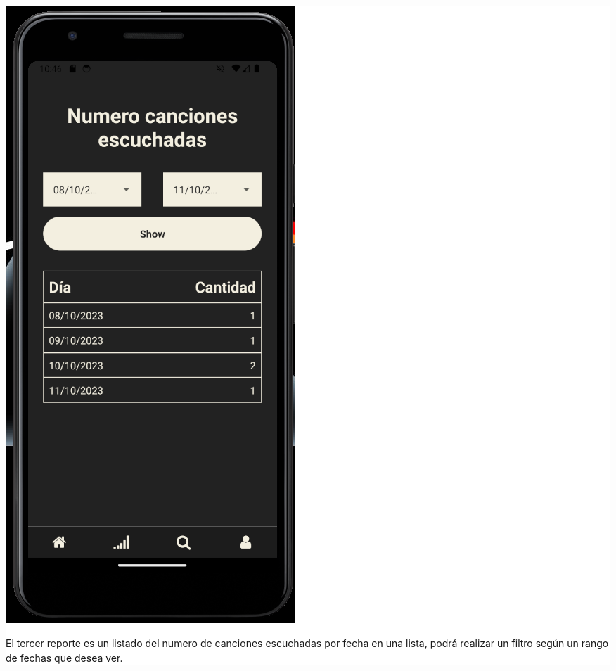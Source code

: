![Usuario](assets/app-user-report-3.png)

El tercer reporte es un listado del numero de canciones escuchadas por fecha
en una lista, podrá realizar un filtro según un rango de fechas que desea ver.
